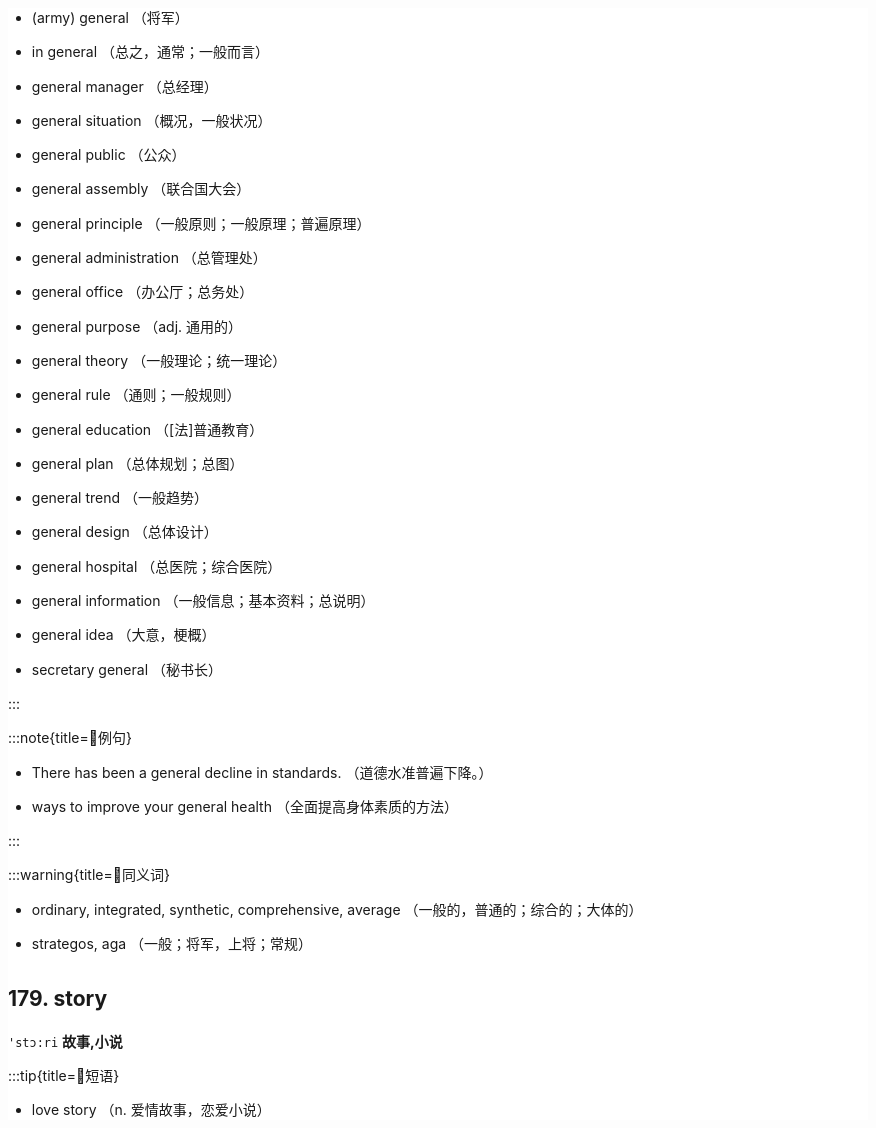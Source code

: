 - (army) general （将军）

- in general （总之，通常；一般而言）

- general manager （总经理）

- general situation （概况，一般状况）

- general public （公众）

- general assembly （联合国大会）

- general principle （一般原则；一般原理；普遍原理）

- general administration （总管理处）

- general office （办公厅；总务处）

- general purpose （adj. 通用的）

- general theory （一般理论；统一理论）

- general rule （通则；一般规则）

- general education （[法]普通教育）

- general plan （总体规划；总图）

- general trend （一般趋势）

- general design （总体设计）

- general hospital （总医院；综合医院）

- general information （一般信息；基本资料；总说明）

- general idea （大意，梗概）

- secretary general （秘书长）

:::

:::note{title=🎤例句}

- There has been a general decline in standards. （道德水准普遍下降。）

- ways to improve your general health （全面提高身体素质的方法）

:::

:::warning{title=🤔同义词}

- ordinary, integrated, synthetic, comprehensive, average （一般的，普通的；综合的；大体的）

- strategos, aga （一般；将军，上将；常规）


## 179. story

`'stɔ:ri`  **故事,小说**

:::tip{title=🤩短语}

- love story （n. 爱情故事，恋爱小说）
